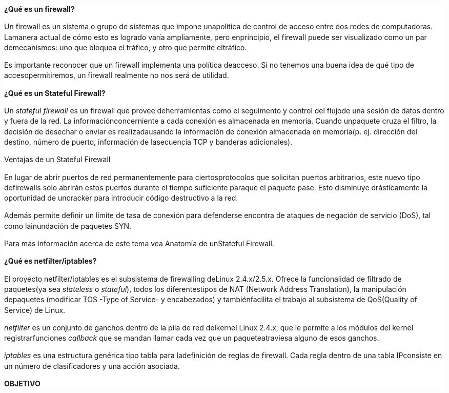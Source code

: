 **¿Qué es un firewall?**

Un firewall es un sistema o grupo de sistemas que impone unapolítica de
control de acceso entre dos redes de computadoras. Lamanera actual de
cómo esto es logrado varía ampliamente, pero enprincipio, el firewall
puede ser visualizado como un par demecanismos: uno que bloquea el
tráfico, y otro que permite eltráfico.

Es importante reconocer que un firewall implementa una política
deacceso. Si no tenemos una buena idea de qué tipo de
accesopermitiremos, un firewall realmente no nos será de utilidad.

**¿Qué es un Stateful Firewall?**

Un *stateful firewall* es un firewall que provee deherramientas como el
seguimento y control del flujode una sesión de datos dentro y fuera de
la red. La informaciónconcerniente a cada conexión es almacenada en
memoria. Cuando unpaquete cruza el filtro, la decisión de desechar o
enviar es realizadausando la información de conexión almacenada en
memoria(p. ej. dirección del destino, número de puerto, información de
lasecuencia TCP y banderas adicionales).

Ventajas de un Stateful Firewall

En lugar de abrir puertos de red permanentemente para ciertosprotocolos
que solicitan puertos arbitrarios, este nuevo tipo defirewalls solo
abrirán estos puertos durante el tiempo suficiente paraque el paquete
pase. Esto disminuye drásticamente la oportunidad de uncracker para
introducir código destructivo a la red.

Además permite definir un límite de tasa de conexión para defenderse
encontra de ataques de negación de servicio (DoS), tal como lainundación
de paquetes SYN.

Para más información acerca de este tema vea Anatomía de unStateful
Firewall.

**¿Qué es netfilter/iptables?**

El proyecto netfilter/iptables es el subsistema de firewalling deLinux
2.4.x/2.5.x. Ofrece la funcionalidad de filtrado de paquetes(ya sea
*stateless* o *stateful*), todos los diferentestipos de NAT (Network
Address Translation), la manipulación depaquetes (modificar TOS -Type of
Service- y encabezados) y tambiénfacilita el trabajo al subsistema de
QoS(Quality of Service) de Linux.

*netfilter* es un conjunto de ganchos dentro de la pila de red delkernel
Linux 2.4.x, que le permite a los módulos del kernel registrarfunciones
*callback* que se mandan llamar cada vez que un paqueteatraviesa alguno
de esos ganchos.

*iptables* es una estructura genérica tipo tabla para ladefinición de
reglas de firewall. Cada regla dentro de una tabla IPconsiste en un
número de clasificadores y una acción asociada.

**OBJETIVO**
